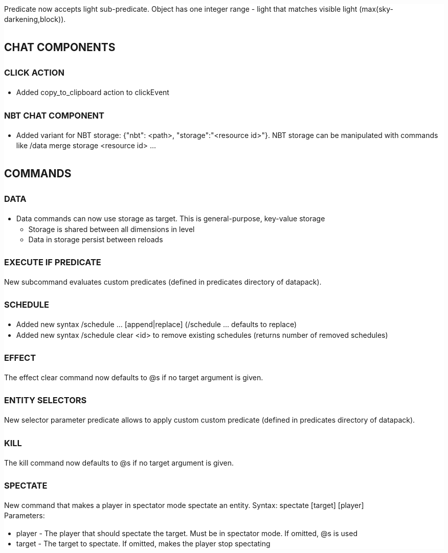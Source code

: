 Predicate now accepts light sub-predicate. Object has one integer range - light that matches visible light (max(sky-darkening,block)).

## CHAT COMPONENTS

### CLICK ACTION

-   Added copy_to_clipboard action to clickEvent

### NBT CHAT COMPONENT

-   Added variant for NBT storage: {\"nbt\": \<path\>, \"storage\":\"\<resource id\>\"}. NBT storage can be manipulated with commands like /data merge storage \<resource id\> \...

## COMMANDS

### DATA

-   Data commands can now use storage as target. This is general-purpose, key-value storage
    -   Storage is shared between all dimensions in level
    -   Data in storage persist between reloads

### EXECUTE IF PREDICATE

New subcommand evaluates custom predicates (defined in predicates directory of datapack).

### SCHEDULE

-   Added new syntax /schedule \... \[append\|replace\] (/schedule \... defaults to replace)
-   Added new syntax /schedule clear \<id\> to remove existing schedules (returns number of removed schedules)

### EFFECT

The effect clear command now defaults to \@s if no target argument is given.

### ENTITY SELECTORS

New selector parameter predicate allows to apply custom custom predicate (defined in predicates directory of datapack).

### KILL

The kill command now defaults to @s if no target argument is given.

### SPECTATE

New command that makes a player in spectator mode spectate an entity. Syntax: spectate \[target\] \[player\]\
Parameters:

-   player - The player that should spectate the target. Must be in spectator mode. If omitted, \@s is used
-   target - The target to spectate. If omitted, makes the player stop spectating
